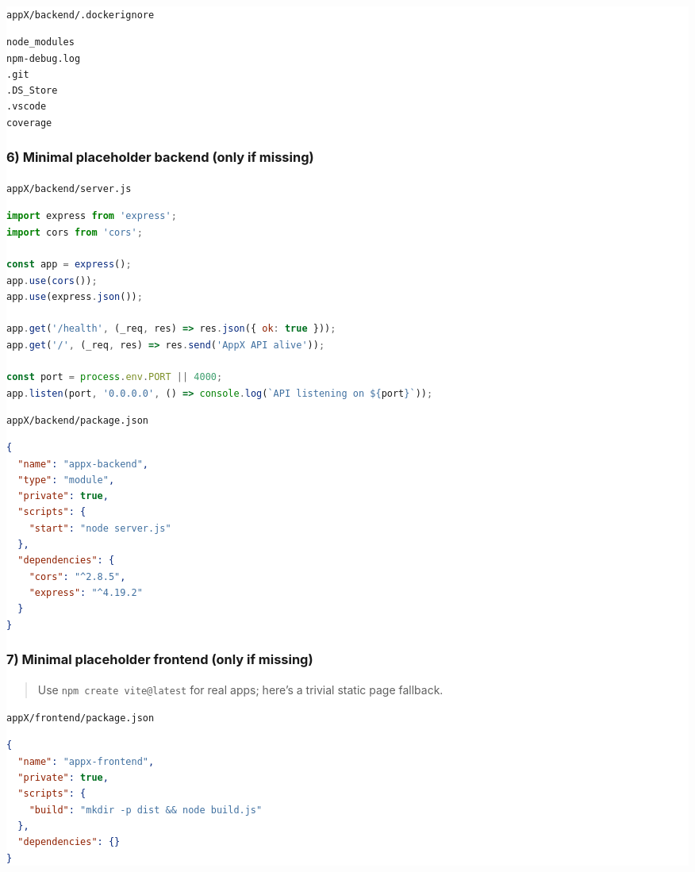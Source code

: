 `appX/backend/.dockerignore`
```
node_modules
npm-debug.log
.git
.DS_Store
.vscode
coverage
```

### 6) Minimal placeholder backend (only if missing)
`appX/backend/server.js`
```js
import express from 'express';
import cors from 'cors';

const app = express();
app.use(cors());
app.use(express.json());

app.get('/health', (_req, res) => res.json({ ok: true }));
app.get('/', (_req, res) => res.send('AppX API alive'));

const port = process.env.PORT || 4000;
app.listen(port, '0.0.0.0', () => console.log(`API listening on ${port}`));
```

`appX/backend/package.json`
```json
{
  "name": "appx-backend",
  "type": "module",
  "private": true,
  "scripts": {
    "start": "node server.js"
  },
  "dependencies": {
    "cors": "^2.8.5",
    "express": "^4.19.2"
  }
}
```

### 7) Minimal placeholder frontend (only if missing)
> Use `npm create vite@latest` for real apps; here’s a trivial static page fallback.

`appX/frontend/package.json`
```json
{
  "name": "appx-frontend",
  "private": true,
  "scripts": {
    "build": "mkdir -p dist && node build.js"
  },
  "dependencies": {}
}
```
